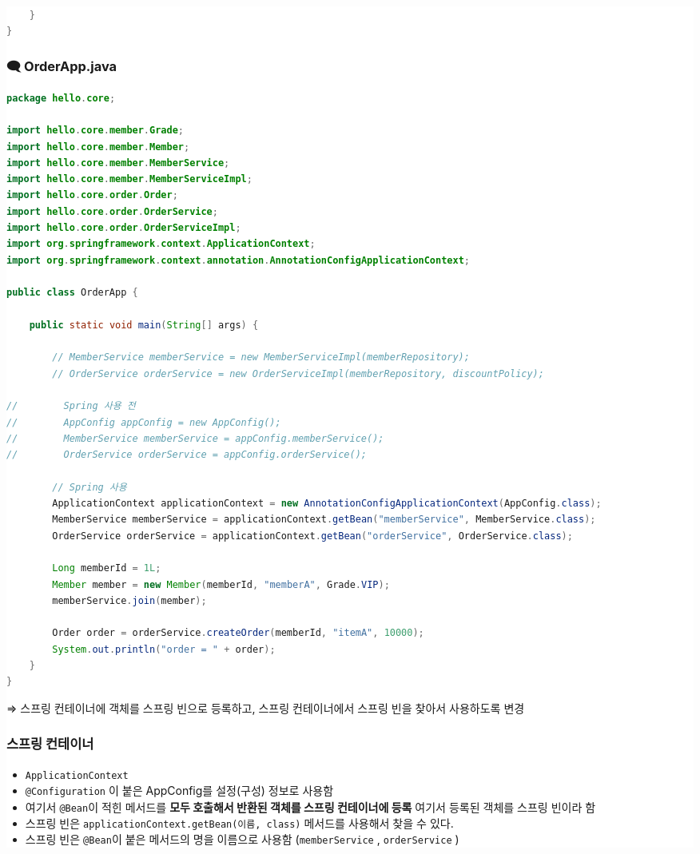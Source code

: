 ```java
    }
}
```

### 🗨️ OrderApp.java

```java
package hello.core;

import hello.core.member.Grade;
import hello.core.member.Member;
import hello.core.member.MemberService;
import hello.core.member.MemberServiceImpl;
import hello.core.order.Order;
import hello.core.order.OrderService;
import hello.core.order.OrderServiceImpl;
import org.springframework.context.ApplicationContext;
import org.springframework.context.annotation.AnnotationConfigApplicationContext;

public class OrderApp {

    public static void main(String[] args) {

        // MemberService memberService = new MemberServiceImpl(memberRepository);
        // OrderService orderService = new OrderServiceImpl(memberRepository, discountPolicy);

//        Spring 사용 전
//        AppConfig appConfig = new AppConfig();
//        MemberService memberService = appConfig.memberService();
//        OrderService orderService = appConfig.orderService();

        // Spring 사용
        ApplicationContext applicationContext = new AnnotationConfigApplicationContext(AppConfig.class);
        MemberService memberService = applicationContext.getBean("memberService", MemberService.class);
        OrderService orderService = applicationContext.getBean("orderService", OrderService.class);

        Long memberId = 1L;
        Member member = new Member(memberId, "memberA", Grade.VIP);
        memberService.join(member);

        Order order = orderService.createOrder(memberId, "itemA", 10000);
        System.out.println("order = " + order);
    }
}
```

⇒ 스프링 컨테이너에 객체를 스프링 빈으로 등록하고, 스프링 컨테이너에서 스프링 빈을 찾아서 사용하도록 변경

### 스프링 컨테이너

- `ApplicationContext`
- `@Configuration` 이 붙은 AppConfig를 설정(구성) 정보로 사용함
- 여기서 `@Bean`이 적힌 메서드를 **모두 호출해서 반환된 객체를 스프링 컨테이너에 등록**
  여기서 등록된 객체를 스프링 빈이라 함
- 스프링 빈은 `applicationContext.getBean(이름, class)` 메서드를 사용해서 찾을 수 있다.
- 스프링 빈은 `@Bean`이 붙은 메서드의 명을 이름으로 사용함 (`memberService` , `orderService` )
